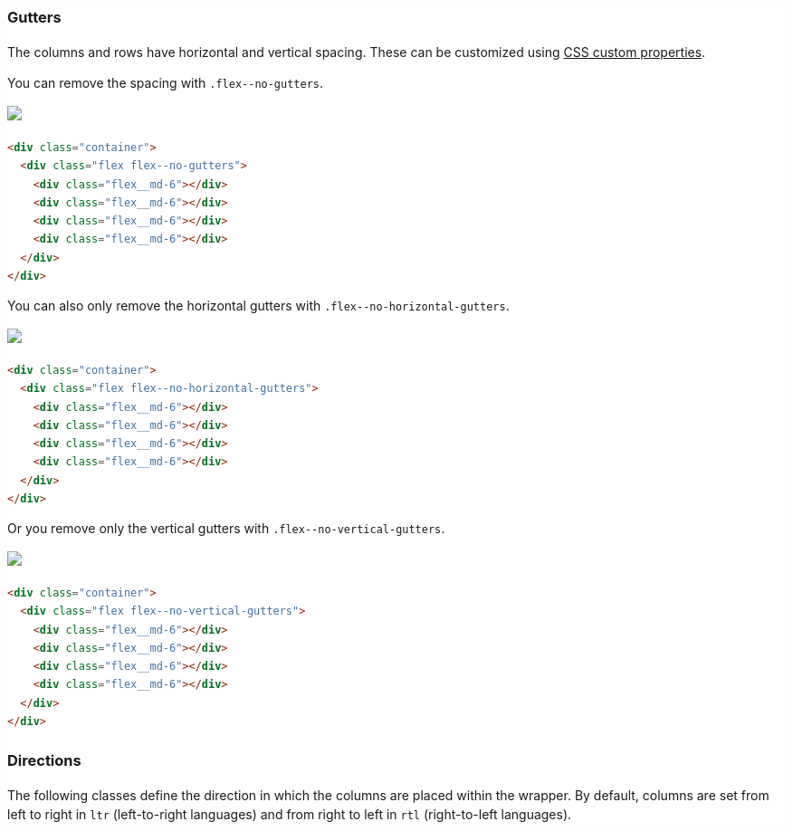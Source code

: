 ### Gutters

The columns and rows have horizontal and vertical spacing. These can be customized using [CSS custom properties](#css-custom-properties).

You can remove the spacing with `.flex--no-gutters`.

![](https://rqrauhvmra.com/gibki/img/gutters.png)

```html
<div class="container">
  <div class="flex flex--no-gutters">
    <div class="flex__md-6"></div>
    <div class="flex__md-6"></div>
    <div class="flex__md-6"></div>
    <div class="flex__md-6"></div>
  </div>
</div>
```

You can also only remove the horizontal gutters with `.flex--no-horizontal-gutters`.

![](https://rqrauhvmra.com/gibki/img/flex--no-horizontal-gutters.png)

```html
<div class="container">
  <div class="flex flex--no-horizontal-gutters">
    <div class="flex__md-6"></div>
    <div class="flex__md-6"></div>
    <div class="flex__md-6"></div>
    <div class="flex__md-6"></div>
  </div>
</div>
```

Or you remove only the vertical gutters with `.flex--no-vertical-gutters`.

![](https://rqrauhvmra.com/gibki/img/flex--no-vertical-gutters.png)

```html
<div class="container">
  <div class="flex flex--no-vertical-gutters">
    <div class="flex__md-6"></div>
    <div class="flex__md-6"></div>
    <div class="flex__md-6"></div>
    <div class="flex__md-6"></div>
  </div>
</div>
```

### Directions

The following classes define the direction in which the columns are placed within the wrapper. By default, columns are set from left to right in `ltr` (left-to-right languages) and from right to left in `rtl` (right-to-left languages).
